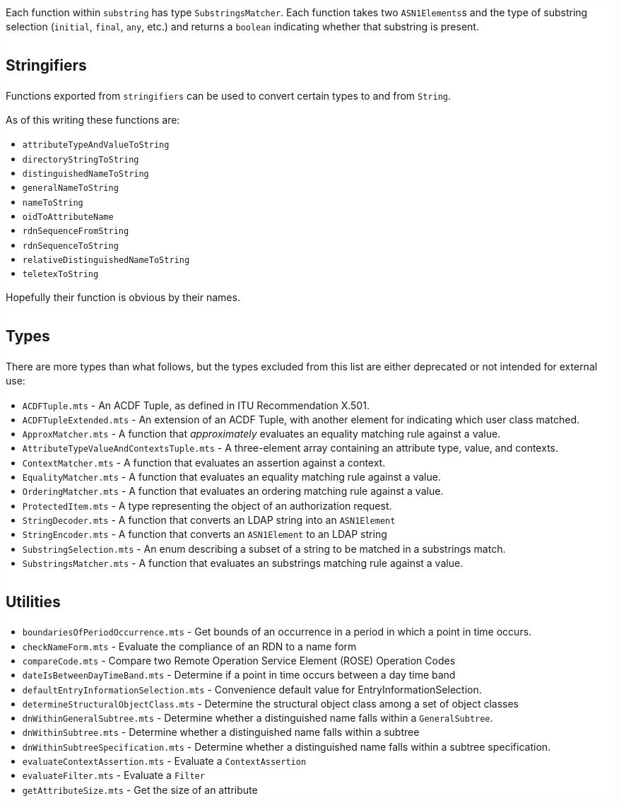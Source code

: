 Each function within `substring` has type `SubstringsMatcher`. Each function
takes two `ASN1Elements`s and the type of substring selection (`initial`,
`final`, `any`, etc.) and returns a `boolean` indicating whether that substring
is present.

## Stringifiers

Functions exported from `stringifiers` can be used to convert certain types to
and from `String`.

As of this writing these functions are:

- `attributeTypeAndValueToString`
- `directoryStringToString`
- `distinguishedNameToString`
- `generalNameToString`
- `nameToString`
- `oidToAttributeName`
- `rdnSequenceFromString`
- `rdnSequenceToString`
- `relativeDistinguishedNameToString`
- `teletexToString`

Hopefully their function is obvious by their names.

## Types

There are more types than what follows, but the types excluded from this list
are either deprecated or not intended for external use:

- `ACDFTuple.mts` - An ACDF Tuple, as defined in ITU Recommendation X.501.
- `ACDFTupleExtended.mts` - An extension of an ACDF Tuple, with another element for indicating which user class matched.
- `ApproxMatcher.mts` - A function that _approximately_ evaluates an equality matching rule against a value.
- `AttributeTypeValueAndContextsTuple.mts` - A three-element array containing an attribute type, value, and contexts.
- `ContextMatcher.mts` - A function that evaluates an assertion against a context.
- `EqualityMatcher.mts` - A function that evaluates an equality matching rule against a value.
- `OrderingMatcher.mts` - A function that evaluates an ordering matching rule against a value.
- `ProtectedItem.mts` - A type representing the object of an authorization request.
- `StringDecoder.mts` - A function that converts an LDAP string into an `ASN1Element`
- `StringEncoder.mts` - A function that converts an `ASN1Element` to an LDAP string
- `SubstringSelection.mts` - An enum describing a subset of a string to be matched in a substrings match.
- `SubstringsMatcher.mts` - A function that evaluates an substrings matching rule against a value.

## Utilities

- `boundariesOfPeriodOccurrence.mts` - Get bounds of an occurrence in a period in which a point in time occurs.
- `checkNameForm.mts` - Evaluate the compliance of an RDN to a name form
- `compareCode.mts` - Compare two Remote Operation Service Element (ROSE) Operation Codes
- `dateIsBetweenDayTimeBand.mts` - Determine if a point in time occurs between a day time band
- `defaultEntryInformationSelection.mts` - Convenience default value for EntryInformationSelection.
- `determineStructuralObjectClass.mts` - Determine the structural object class among a set of object classes
- `dnWithinGeneralSubtree.mts` - Determine whether a distinguished name falls within a `GeneralSubtree`.
- `dnWithinSubtree.mts` - Determine whether a distinguished name falls within a subtree
- `dnWithinSubtreeSpecification.mts` - Determine whether a distinguished name falls within a subtree specification.
- `evaluateContextAssertion.mts` - Evaluate a `ContextAssertion`
- `evaluateFilter.mts` - Evaluate a `Filter`
- `getAttributeSize.mts` - Get the size of an attribute